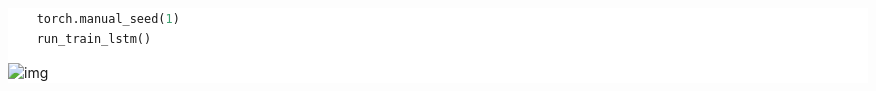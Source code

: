```python
    torch.manual_seed(1)
    run_train_lstm()
```

![img](https://s2.ax1x.com/2020/02/27/3wBZ01.png#shadow)